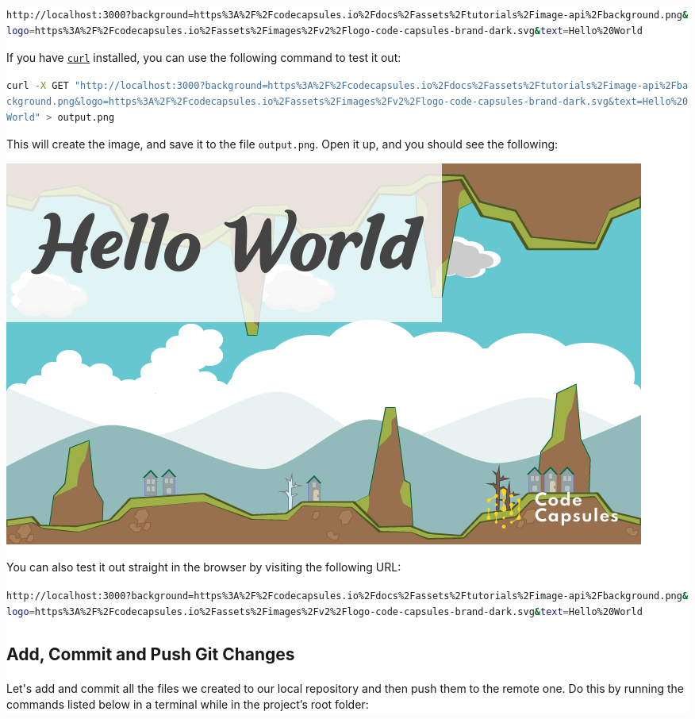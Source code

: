 ```bash
http://localhost:3000?background=https%3A%2F%2Fcodecapsules.io%2Fdocs%2Fassets%2Ftutorials%2Fimage-api%2Fbackground.png&logo=https%3A%2F%2Fcodecapsules.io%2Fassets%2Fimages%2Fv2%2Flogo-code-capsules-brand-dark.svg&text=Hello%20World
```

If you have [`curl`](https://curl.se) installed, you can use the following command to test it out:

```bash
curl -X GET "http://localhost:3000?background=https%3A%2F%2Fcodecapsules.io%2Fdocs%2Fassets%2Ftutorials%2Fimage-api%2Fbackground.png&logo=https%3A%2F%2Fcodecapsules.io%2Fassets%2Fimages%2Fv2%2Flogo-code-capsules-brand-dark.svg&text=Hello%20World" > output.png
```
This will create the image, and save it to the file `output.png`. Open it up, and you should see the following:

![composite image from the api](../assets/tutorials/image-api/output.png)


You can also test it out straight in the browser by visiting the following URL:

```bash
http://localhost:3000?background=https%3A%2F%2Fcodecapsules.io%2Fdocs%2Fassets%2Ftutorials%2Fimage-api%2Fbackground.png&logo=https%3A%2F%2Fcodecapsules.io%2Fassets%2Fimages%2Fv2%2Flogo-code-capsules-brand-dark.svg&text=Hello%20World
```

## Add, Commit and Push Git Changes

Let's add and commit all the files we created to our local repository and then push them to the remote one. Do this by running the commands listed below in a terminal while in the project’s root folder:
